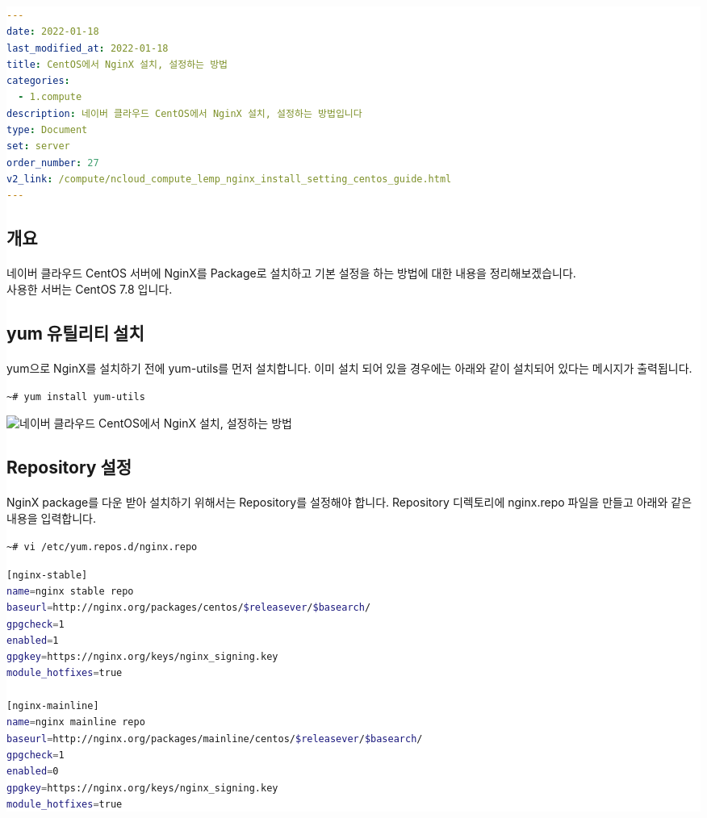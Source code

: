 ```yaml
---
date: 2022-01-18
last_modified_at: 2022-01-18
title: CentOS에서 NginX 설치, 설정하는 방법
categories:
  - 1.compute
description: 네이버 클라우드 CentOS에서 NginX 설치, 설정하는 방법입니다
type: Document
set: server
order_number: 27
v2_link: /compute/ncloud_compute_lemp_nginx_install_setting_centos_guide.html
---
```


## 개요
네이버 클라우드 CentOS 서버에 NginX를 Package로 설치하고 기본 설정을 하는 방법에 대한 내용을 정리해보겠습니다.  
사용한 서버는 CentOS 7.8 입니다.

## yum 유틸리티 설치
yum으로 NginX를 설치하기 전에 yum-utils를 먼저 설치합니다. 이미 설치 되어 있을 경우에는 아래와 같이 설치되어 있다는 메시지가 출력됩니다.

``` bash
~# yum install yum-utils
```
<img src="../../images/ncloud_server_nginx_install_setting_guide_centos_01.png" alt="네이버 클라우드 CentOS에서 NginX 설치, 설정하는 방법" style="width:770px;align:center">


## Repository 설정
NginX package를 다운 받아 설치하기 위해서는 Repository를 설정해야 합니다. 
Repository 디렉토리에 nginx.repo 파일을 만들고 아래와 같은 내용을 입력합니다.

``` bash
~# vi /etc/yum.repos.d/nginx.repo
```

``` bash
[nginx-stable]
name=nginx stable repo
baseurl=http://nginx.org/packages/centos/$releasever/$basearch/
gpgcheck=1
enabled=1
gpgkey=https://nginx.org/keys/nginx_signing.key
module_hotfixes=true

[nginx-mainline]
name=nginx mainline repo
baseurl=http://nginx.org/packages/mainline/centos/$releasever/$basearch/
gpgcheck=1
enabled=0
gpgkey=https://nginx.org/keys/nginx_signing.key
module_hotfixes=true
```
